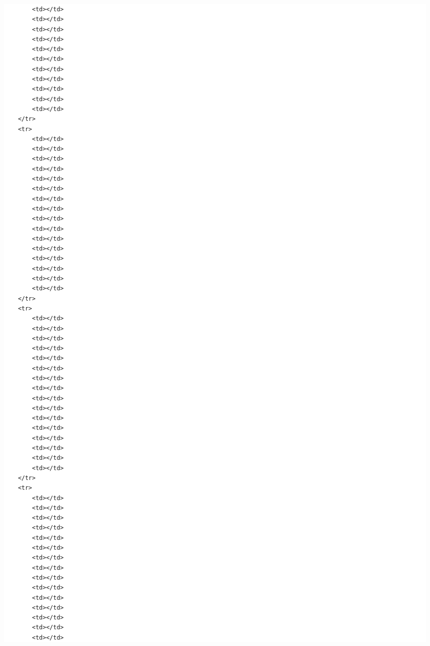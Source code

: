     		<td></td>
    		<td></td>
    		<td></td>
    		<td></td>
    		<td></td>
    		<td></td>
    		<td></td>
    		<td></td>
    		<td></td>
    		<td></td>
    		<td></td>
    	</tr>
    	<tr>
    		<td></td>
    		<td></td>
    		<td></td>
    		<td></td>
    		<td></td>
    		<td></td>
    		<td></td>
    		<td></td>
    		<td></td>
    		<td></td>
    		<td></td>
    		<td></td>
    		<td></td>
    		<td></td>
    		<td></td>
    		<td></td>
    	</tr>
    	<tr>
    		<td></td>
    		<td></td>
    		<td></td>
    		<td></td>
    		<td></td>
    		<td></td>
    		<td></td>
    		<td></td>
    		<td></td>
    		<td></td>
    		<td></td>
    		<td></td>
    		<td></td>
    		<td></td>
    		<td></td>
    		<td></td>
    	</tr>
    	<tr>
    		<td></td>
    		<td></td>
    		<td></td>
    		<td></td>
    		<td></td>
    		<td></td>
    		<td></td>
    		<td></td>
    		<td></td>
    		<td></td>
    		<td></td>
    		<td></td>
    		<td></td>
    		<td></td>
    		<td></td>